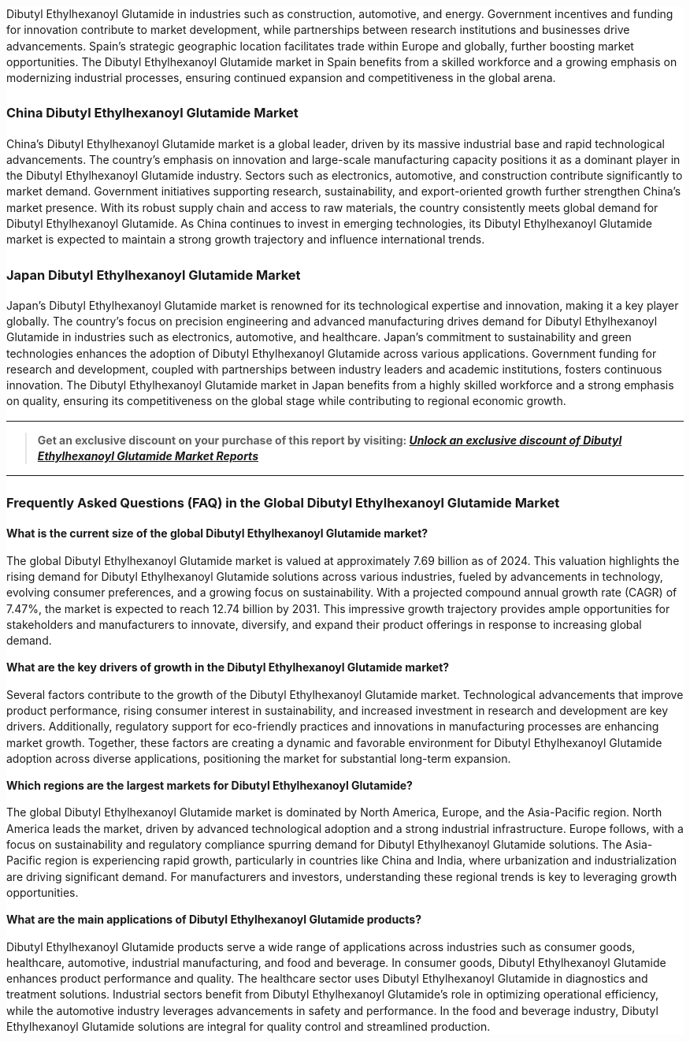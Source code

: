 Dibutyl Ethylhexanoyl Glutamide in industries such as construction, automotive, and energy. Government incentives and funding for innovation contribute to market development, while partnerships between research institutions and businesses drive advancements. Spain&rsquo;s strategic geographic location facilitates trade within Europe and globally, further boosting market opportunities. The Dibutyl Ethylhexanoyl Glutamide market in Spain benefits from a skilled workforce and a growing emphasis on modernizing industrial processes, ensuring continued expansion and competitiveness in the global arena.</p><h3>China Dibutyl Ethylhexanoyl Glutamide Market</h3><p>China&rsquo;s Dibutyl Ethylhexanoyl Glutamide market is a global leader, driven by its massive industrial base and rapid technological advancements. The country&rsquo;s emphasis on innovation and large-scale manufacturing capacity positions it as a dominant player in the Dibutyl Ethylhexanoyl Glutamide industry. Sectors such as electronics, automotive, and construction contribute significantly to market demand. Government initiatives supporting research, sustainability, and export-oriented growth further strengthen China&rsquo;s market presence. With its robust supply chain and access to raw materials, the country consistently meets global demand for Dibutyl Ethylhexanoyl Glutamide. As China continues to invest in emerging technologies, its Dibutyl Ethylhexanoyl Glutamide market is expected to maintain a strong growth trajectory and influence international trends.</p><h3>Japan Dibutyl Ethylhexanoyl Glutamide Market</h3><p>Japan&rsquo;s Dibutyl Ethylhexanoyl Glutamide market is renowned for its technological expertise and innovation, making it a key player globally. The country&rsquo;s focus on precision engineering and advanced manufacturing drives demand for Dibutyl Ethylhexanoyl Glutamide in industries such as electronics, automotive, and healthcare. Japan&rsquo;s commitment to sustainability and green technologies enhances the adoption of Dibutyl Ethylhexanoyl Glutamide across various applications. Government funding for research and development, coupled with partnerships between industry leaders and academic institutions, fosters continuous innovation. The Dibutyl Ethylhexanoyl Glutamide market in Japan benefits from a highly skilled workforce and a strong emphasis on quality, ensuring its competitiveness on the global stage while contributing to regional economic growth.</p><hr /><blockquote><p><strong>Get an exclusive discount on your purchase of this report by visiting: <em><a href="://marketresearchpulse.com/ask-for-discount/124601?utm_source=Github&amp;utm_medium=020">Unlock an exclusive discount of Dibutyl Ethylhexanoyl Glutamide Market Reports</a></em>&nbsp;</strong></p></blockquote><hr /><h3>Frequently Asked Questions (FAQ) in the Global Dibutyl Ethylhexanoyl Glutamide Market</h3><p><strong>What is the current size of the global Dibutyl Ethylhexanoyl Glutamide market?</strong></p><p>The global Dibutyl Ethylhexanoyl Glutamide market is valued at approximately 7.69 billion as of 2024. This valuation highlights the rising demand for Dibutyl Ethylhexanoyl Glutamide solutions across various industries, fueled by advancements in technology, evolving consumer preferences, and a growing focus on sustainability. With a projected compound annual growth rate (CAGR) of 7.47%, the market is expected to reach 12.74 billion by 2031. This impressive growth trajectory provides ample opportunities for stakeholders and manufacturers to innovate, diversify, and expand their product offerings in response to increasing global demand.</p><p><strong>What are the key drivers of growth in the Dibutyl Ethylhexanoyl Glutamide market?</strong></p><p>Several factors contribute to the growth of the Dibutyl Ethylhexanoyl Glutamide market. Technological advancements that improve product performance, rising consumer interest in sustainability, and increased investment in research and development are key drivers. Additionally, regulatory support for eco-friendly practices and innovations in manufacturing processes are enhancing market growth. Together, these factors are creating a dynamic and favorable environment for Dibutyl Ethylhexanoyl Glutamide adoption across diverse applications, positioning the market for substantial long-term expansion.</p><p><strong>Which regions are the largest markets for Dibutyl Ethylhexanoyl Glutamide?</strong></p><p>The global Dibutyl Ethylhexanoyl Glutamide market is dominated by North America, Europe, and the Asia-Pacific region. North America leads the market, driven by advanced technological adoption and a strong industrial infrastructure. Europe follows, with a focus on sustainability and regulatory compliance spurring demand for Dibutyl Ethylhexanoyl Glutamide solutions. The Asia-Pacific region is experiencing rapid growth, particularly in countries like China and India, where urbanization and industrialization are driving significant demand. For manufacturers and investors, understanding these regional trends is key to leveraging growth opportunities.</p><p><strong>What are the main applications of Dibutyl Ethylhexanoyl Glutamide products?</strong></p><p>Dibutyl Ethylhexanoyl Glutamide products serve a wide range of applications across industries such as consumer goods, healthcare, automotive, industrial manufacturing, and food and beverage. In consumer goods, Dibutyl Ethylhexanoyl Glutamide enhances product performance and quality. The healthcare sector uses Dibutyl Ethylhexanoyl Glutamide in diagnostics and treatment solutions. Industrial sectors benefit from Dibutyl Ethylhexanoyl Glutamide&rsquo;s role in optimizing operational efficiency, while the automotive industry leverages advancements in safety and performance. In the food and beverage industry, Dibutyl Ethylhexanoyl Glutamide solutions are integral for quality control and streamlined production.